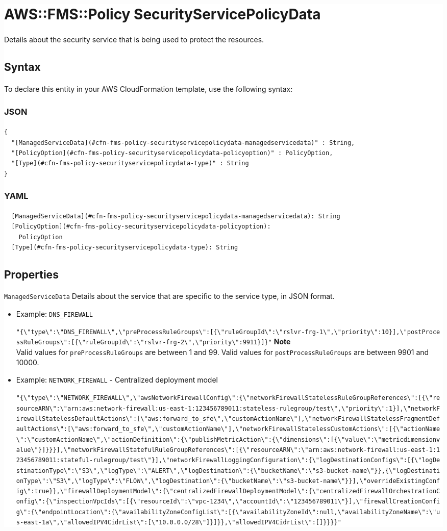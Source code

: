 # AWS::FMS::Policy SecurityServicePolicyData<a name="aws-properties-fms-policy-securityservicepolicydata"></a>

Details about the security service that is being used to protect the resources\.

## Syntax<a name="aws-properties-fms-policy-securityservicepolicydata-syntax"></a>

To declare this entity in your AWS CloudFormation template, use the following syntax:

### JSON<a name="aws-properties-fms-policy-securityservicepolicydata-syntax.json"></a>

```
{
  "[ManagedServiceData](#cfn-fms-policy-securityservicepolicydata-managedservicedata)" : String,
  "[PolicyOption](#cfn-fms-policy-securityservicepolicydata-policyoption)" : PolicyOption,
  "[Type](#cfn-fms-policy-securityservicepolicydata-type)" : String
}
```

### YAML<a name="aws-properties-fms-policy-securityservicepolicydata-syntax.yaml"></a>

```
  [ManagedServiceData](#cfn-fms-policy-securityservicepolicydata-managedservicedata): String
  [PolicyOption](#cfn-fms-policy-securityservicepolicydata-policyoption): 
    PolicyOption
  [Type](#cfn-fms-policy-securityservicepolicydata-type): String
```

## Properties<a name="aws-properties-fms-policy-securityservicepolicydata-properties"></a>

`ManagedServiceData`  <a name="cfn-fms-policy-securityservicepolicydata-managedservicedata"></a>
Details about the service that are specific to the service type, in JSON format\.   
+ Example: `DNS_FIREWALL` 

   `"{\"type\":\"DNS_FIREWALL\",\"preProcessRuleGroups\":[{\"ruleGroupId\":\"rslvr-frg-1\",\"priority\":10}],\"postProcessRuleGroups\":[{\"ruleGroupId\":\"rslvr-frg-2\",\"priority\":9911}]}"` 
**Note**  
Valid values for `preProcessRuleGroups` are between 1 and 99\. Valid values for `postProcessRuleGroups` are between 9901 and 10000\.
+ Example: `NETWORK_FIREWALL` \- Centralized deployment model

   `"{\"type\":\"NETWORK_FIREWALL\",\"awsNetworkFirewallConfig\":{\"networkFirewallStatelessRuleGroupReferences\":[{\"resourceARN\":\"arn:aws:network-firewall:us-east-1:123456789011:stateless-rulegroup/test\",\"priority\":1}],\"networkFirewallStatelessDefaultActions\":[\"aws:forward_to_sfe\",\"customActionName\"],\"networkFirewallStatelessFragmentDefaultActions\":[\"aws:forward_to_sfe\",\"customActionName\"],\"networkFirewallStatelessCustomActions\":[{\"actionName\":\"customActionName\",\"actionDefinition\":{\"publishMetricAction\":{\"dimensions\":[{\"value\":\"metricdimensionvalue\"}]}}}],\"networkFirewallStatefulRuleGroupReferences\":[{\"resourceARN\":\"arn:aws:network-firewall:us-east-1:123456789011:stateful-rulegroup/test\"}],\"networkFirewallLoggingConfiguration\":{\"logDestinationConfigs\":[{\"logDestinationType\":\"S3\",\"logType\":\"ALERT\",\"logDestination\":{\"bucketName\":\"s3-bucket-name\"}},{\"logDestinationType\":\"S3\",\"logType\":\"FLOW\",\"logDestination\":{\"bucketName\":\"s3-bucket-name\"}}],\"overrideExistingConfig\":true}},\"firewallDeploymentModel\":{\"centralizedFirewallDeploymentModel\":{\"centralizedFirewallOrchestrationConfig\":{\"inspectionVpcIds\":[{\"resourceId\":\"vpc-1234\",\"accountId\":\"123456789011\"}],\"firewallCreationConfig\":{\"endpointLocation\":{\"availabilityZoneConfigList\":[{\"availabilityZoneId\":null,\"availabilityZoneName\":\"us-east-1a\",\"allowedIPV4CidrList\":[\"10.0.0.0/28\"]}]}},\"allowedIPV4CidrList\":[]}}}}"` 
